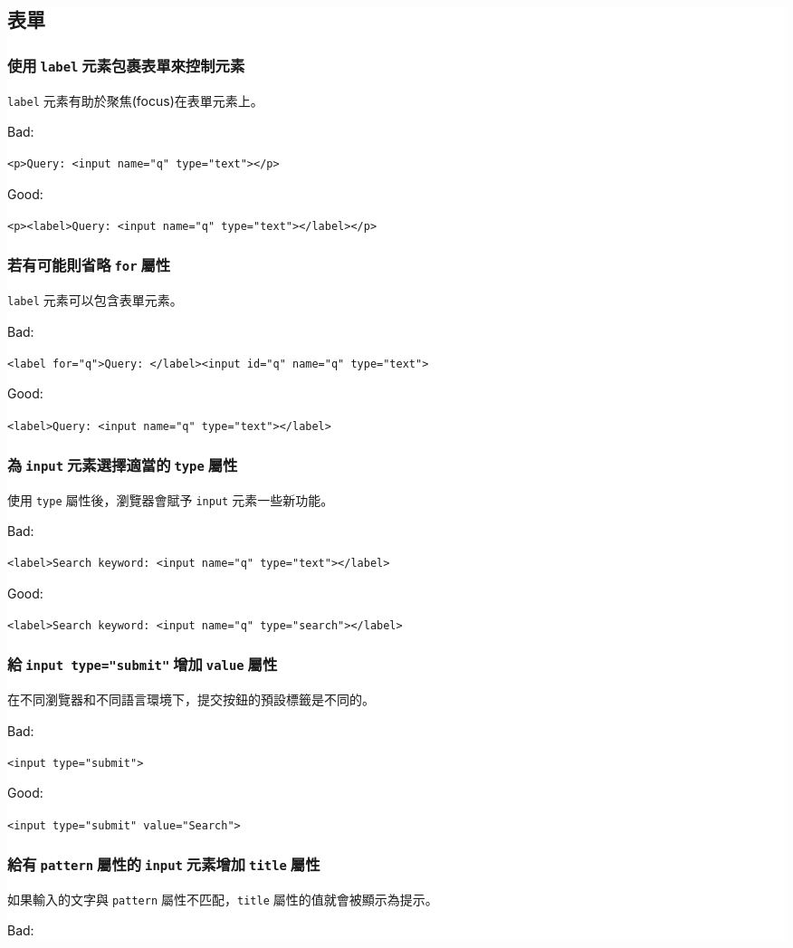 
## 表單


### 使用 `label` 元素包裹表單來控制元素

`label` 元素有助於聚焦(focus)在表單元素上。

Bad:

    <p>Query: <input name="q" type="text"></p>

Good:

    <p><label>Query: <input name="q" type="text"></label></p>


### 若有可能則省略 `for` 屬性

`label` 元素可以包含表單元素。

Bad:

    <label for="q">Query: </label><input id="q" name="q" type="text">

Good:

    <label>Query: <input name="q" type="text"></label>


### 為 `input` 元素選擇適當的 `type` 屬性

使用 `type` 屬性後，瀏覽器會賦予 `input` 元素一些新功能。

Bad:

    <label>Search keyword: <input name="q" type="text"></label>

Good:

    <label>Search keyword: <input name="q" type="search"></label>


### 給 `input type="submit"` 增加 `value` 屬性

在不同瀏覽器和不同語言環境下，提交按鈕的預設標籤是不同的。

Bad:

    <input type="submit">

Good:

    <input type="submit" value="Search">


### 給有 `pattern` 屬性的 `input` 元素增加 `title` 屬性

如果輸入的文字與 `pattern` 屬性不匹配，`title` 屬性的值就會被顯示為提示。

Bad:
